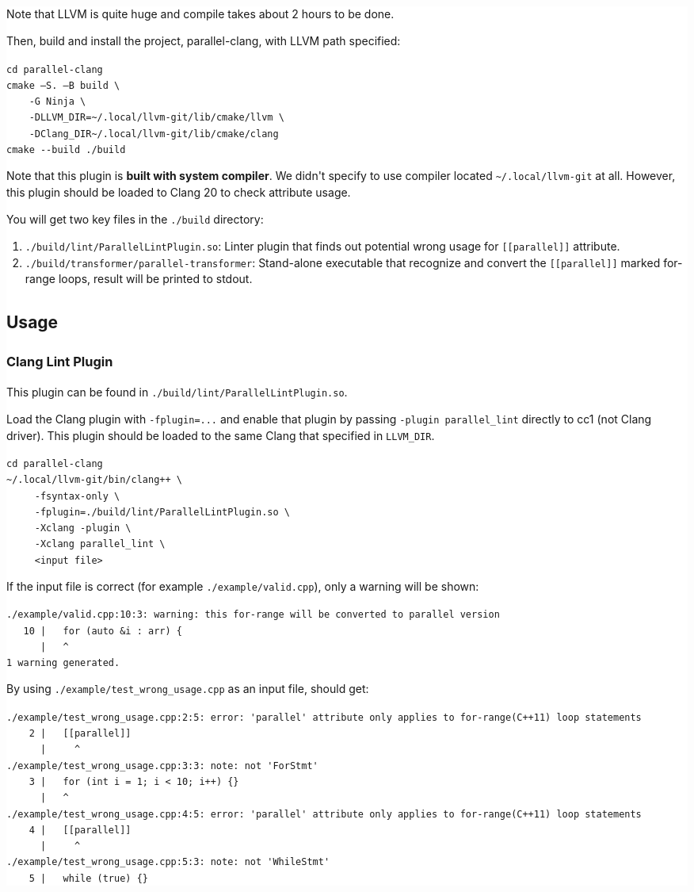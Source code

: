 Note that LLVM is quite huge and compile takes about 2 hours to be done.

Then, build and install the project, parallel-clang, with LLVM path specified:

```shell
cd parallel-clang
cmake –S. –B build \
    -G Ninja \
    -DLLVM_DIR=~/.local/llvm-git/lib/cmake/llvm \
    -DClang_DIR~/.local/llvm-git/lib/cmake/clang
cmake --build ./build
```

Note that this plugin is **built with system compiler**. We didn't specify to use compiler located `~/.local/llvm-git` at all. However, this plugin should be loaded to Clang 20 to check attribute usage.

You will get two key files in the `./build` directory:

1. `./build/lint/ParallelLintPlugin.so`: Linter plugin that finds out potential wrong usage for `[[parallel]]` attribute.
2. `./build/transformer/parallel-transformer`: Stand-alone executable that recognize and convert the `[[parallel]]` marked for-range loops, result will be printed to stdout.

## Usage

### Clang Lint Plugin

This plugin can be found in `./build/lint/ParallelLintPlugin.so`.

Load the Clang plugin with `-fplugin=...` and enable that plugin by passing `-plugin parallel_lint` directly to cc1 (not Clang driver). This plugin should be loaded to the same Clang that specified in `LLVM_DIR`.

```shell
cd parallel-clang
~/.local/llvm-git/bin/clang++ \
     -fsyntax-only \
     -fplugin=./build/lint/ParallelLintPlugin.so \
     -Xclang -plugin \
     -Xclang parallel_lint \
     <input file>
```

If the input file is correct (for example `./example/valid.cpp`), only a warning will be shown:

```text
./example/valid.cpp:10:3: warning: this for-range will be converted to parallel version
   10 |   for (auto &i : arr) {
      |   ^
1 warning generated.
```

By using `./example/test_wrong_usage.cpp` as an input file, should get:

```text
./example/test_wrong_usage.cpp:2:5: error: 'parallel' attribute only applies to for-range(C++11) loop statements
    2 |   [[parallel]]
      |     ^
./example/test_wrong_usage.cpp:3:3: note: not 'ForStmt'
    3 |   for (int i = 1; i < 10; i++) {}
      |   ^
./example/test_wrong_usage.cpp:4:5: error: 'parallel' attribute only applies to for-range(C++11) loop statements
    4 |   [[parallel]]
      |     ^
./example/test_wrong_usage.cpp:5:3: note: not 'WhileStmt'
    5 |   while (true) {}
```
